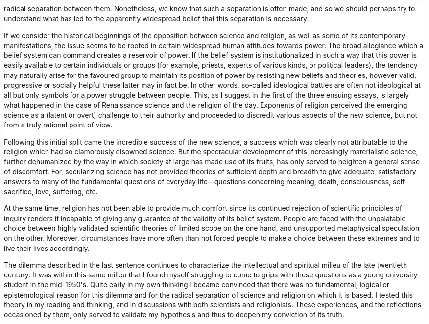 radical separation between them. Nonetheless, we know that such a separation is often made, and so we should
perhaps try to understand what has led to the apparently widespread belief that this separation is necessary.

If we consider the historical beginnings of the opposition between science and religion, as well as some of its
contemporary manifestations, the issue seems to be rooted in certain widespread human attitudes towards power.
The broad allegiance which a belief system can command creates a reservoir of power. If the belief system is
institutionalized in such a way that this power is easily available to certain individuals or groups (for example,
priests, experts of various kinds, or political leaders), the tendency may naturally arise for the favoured group to
maintain its position of power by resisting new beliefs and theories, however valid, progressive or socially helpful
these latter may in fact be. In other words, so-called ideological battles are often not ideological at all but only
symbols for a power struggle between people. This, as I suggest in the first of the three ensuing essays, is largely
what happened in the case of Renaissance science and the religion of the day. Exponents of religion perceived the
emerging science as a (latent or overt) challenge to their authority and proceeded to discredit various aspects of the
new science, but not from a truly rational point of view.

Following this initial split came the incredible success of the new science, a success which was clearly not
attributable to the religion which had so clamorously disowned science. But the spectacular development of this
increasingly materialistic science, further dehumanized by the way in which society at large has made use of its
fruits, has only served to heighten a general sense of discomfort. For, secularizing science has not provided theories
of sufficient depth and breadth to give adequate, satisfactory answers to many of the fundamental questions of
everyday life—questions concerning meaning, death, consciousness, self-sacrifice, love, suffering, etc.

At the same time, religion has not been able to provide much comfort since its continued rejection of scientific
principles of inquiry renders it incapable of giving any guarantee of the validity of its belief system. People are faced
with the unpalatable choice between highly validated scientific theories of limited scope on the one hand, and
unsupported metaphysical speculation on the other. Moreover, circumstances have more often than not forced
people to make a choice between these extremes and to live their lives accordingly.

The dilemma described in the last sentence continues to characterize the intellectual and spiritual milieu of the
late twentieth century. It was within this same milieu that I found myself struggling to come to grips with these
questions as a young university student in the mid-1950's. Quite early in my own thinking I became convinced that
there was no fundamental, logical or epistemological reason for this dilemma and for the radical separation of
science and religion on which it is based. I tested this theory in my reading and thinking, and in discussions with
both scientists and religionists. These experiences, and the reflections occasioned by them, only served to validate
my hypothesis and thus to deepen my conviction of its truth.
